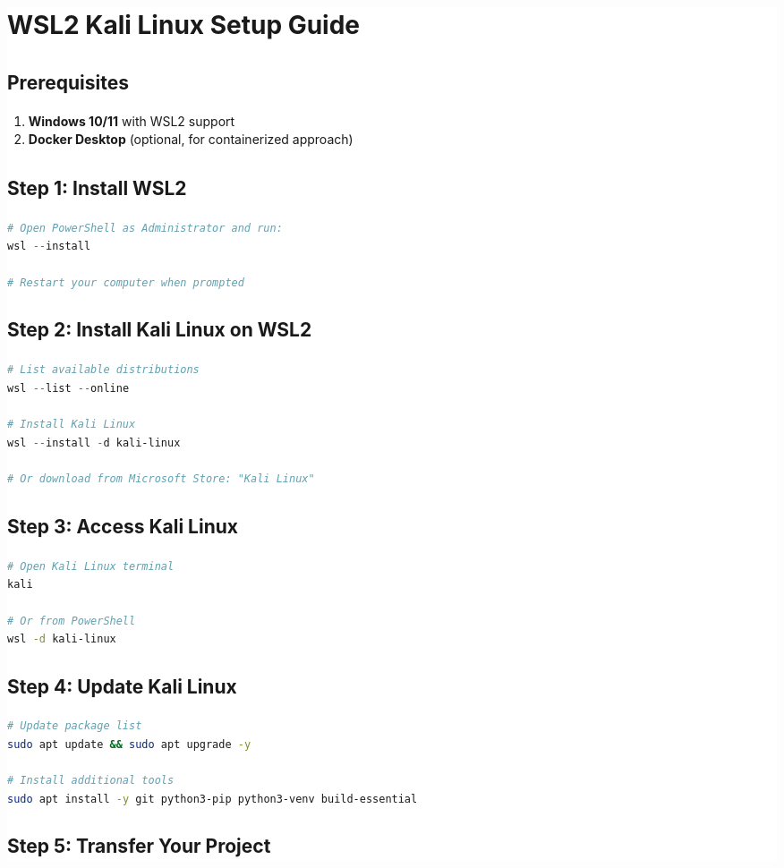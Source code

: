 # WSL2 Kali Linux Setup Guide

## Prerequisites

1. **Windows 10/11** with WSL2 support
2. **Docker Desktop** (optional, for containerized approach)

## Step 1: Install WSL2

```powershell
# Open PowerShell as Administrator and run:
wsl --install

# Restart your computer when prompted
```

## Step 2: Install Kali Linux on WSL2

```powershell
# List available distributions
wsl --list --online

# Install Kali Linux
wsl --install -d kali-linux

# Or download from Microsoft Store: "Kali Linux"
```

## Step 3: Access Kali Linux

```bash
# Open Kali Linux terminal
kali

# Or from PowerShell
wsl -d kali-linux
```

## Step 4: Update Kali Linux

```bash
# Update package list
sudo apt update && sudo apt upgrade -y

# Install additional tools
sudo apt install -y git python3-pip python3-venv build-essential
```

## Step 5: Transfer Your Project
